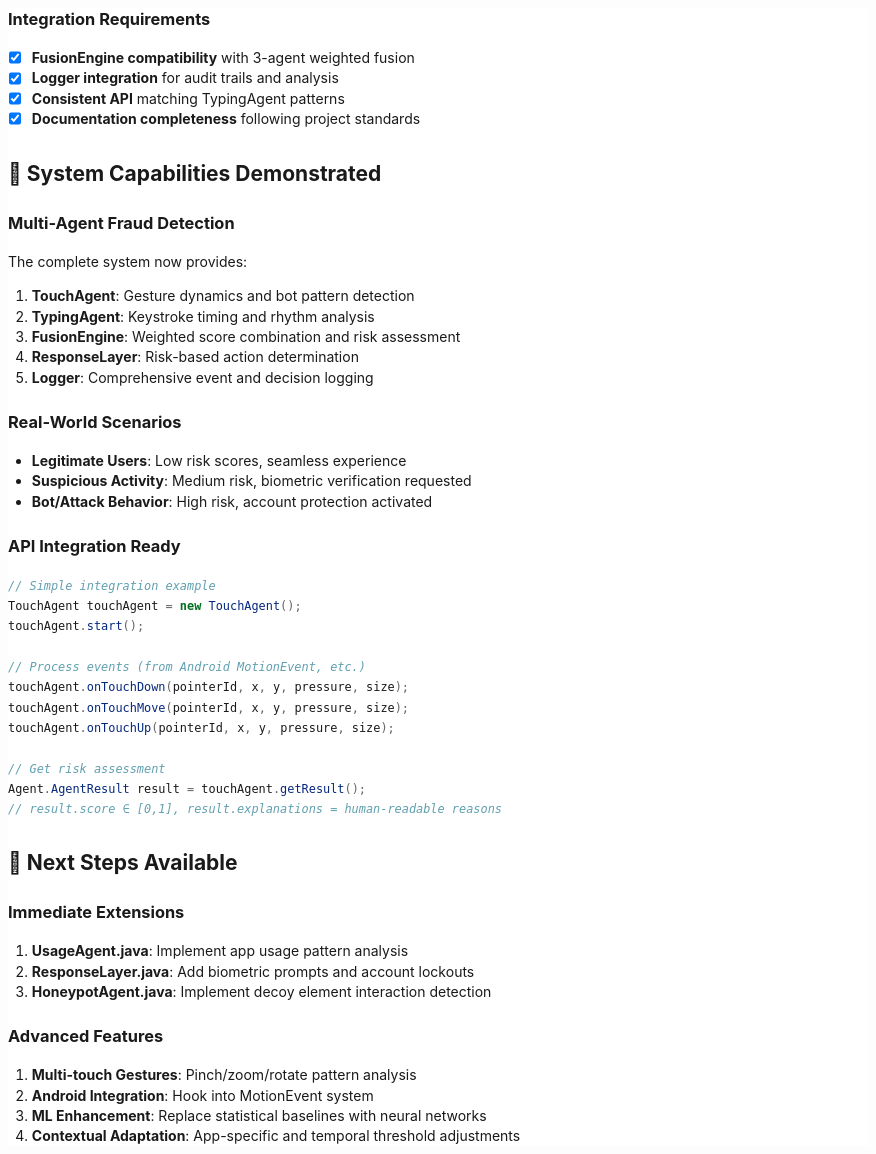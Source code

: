 ### Integration Requirements
- [x] **FusionEngine compatibility** with 3-agent weighted fusion
- [x] **Logger integration** for audit trails and analysis
- [x] **Consistent API** matching TypingAgent patterns
- [x] **Documentation completeness** following project standards

## 🚀 System Capabilities Demonstrated

### Multi-Agent Fraud Detection
The complete system now provides:

1. **TouchAgent**: Gesture dynamics and bot pattern detection
2. **TypingAgent**: Keystroke timing and rhythm analysis  
3. **FusionEngine**: Weighted score combination and risk assessment
4. **ResponseLayer**: Risk-based action determination
5. **Logger**: Comprehensive event and decision logging

### Real-World Scenarios
- **Legitimate Users**: Low risk scores, seamless experience
- **Suspicious Activity**: Medium risk, biometric verification requested
- **Bot/Attack Behavior**: High risk, account protection activated

### API Integration Ready
```java
// Simple integration example
TouchAgent touchAgent = new TouchAgent();
touchAgent.start();

// Process events (from Android MotionEvent, etc.)
touchAgent.onTouchDown(pointerId, x, y, pressure, size);
touchAgent.onTouchMove(pointerId, x, y, pressure, size);
touchAgent.onTouchUp(pointerId, x, y, pressure, size);

// Get risk assessment
Agent.AgentResult result = touchAgent.getResult();
// result.score ∈ [0,1], result.explanations = human-readable reasons
```

## 🎯 Next Steps Available

### Immediate Extensions
1. **UsageAgent.java**: Implement app usage pattern analysis
2. **ResponseLayer.java**: Add biometric prompts and account lockouts
3. **HoneypotAgent.java**: Implement decoy element interaction detection

### Advanced Features
1. **Multi-touch Gestures**: Pinch/zoom/rotate pattern analysis
2. **Android Integration**: Hook into MotionEvent system
3. **ML Enhancement**: Replace statistical baselines with neural networks
4. **Contextual Adaptation**: App-specific and temporal threshold adjustments
